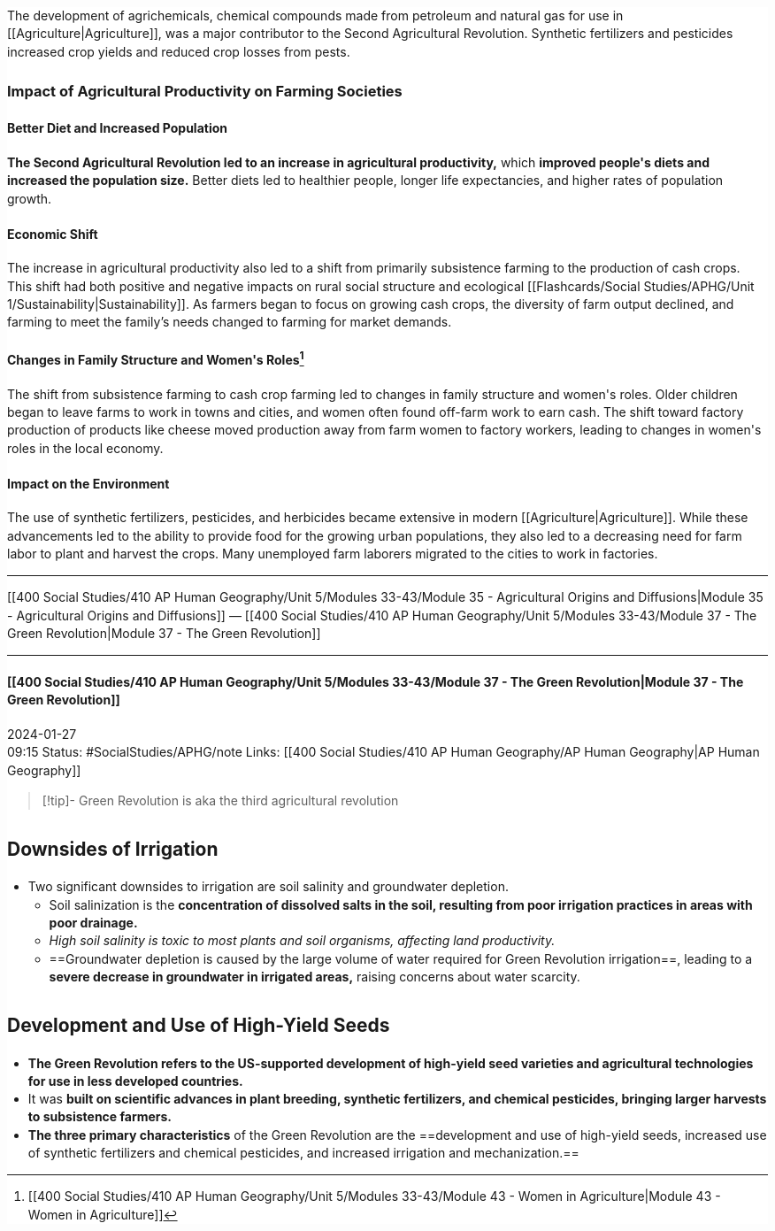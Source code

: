 The development of agrichemicals, chemical compounds made from petroleum and natural gas for use in [[Agriculture\|Agriculture]], was a major contributor to the Second Agricultural Revolution. Synthetic fertilizers and pesticides increased crop yields and reduced crop losses from pests.
### Impact of Agricultural Productivity on Farming Societies
#### Better Diet and Increased Population
**The Second Agricultural Revolution led to an increase in agricultural productivity,** which **improved people's diets and increased the population size.** Better diets led to healthier people, longer life expectancies, and higher rates of population growth.
#### Economic Shift
The increase in agricultural productivity also led to a shift from primarily subsistence farming to the production of cash crops. This shift had both positive and negative impacts on rural social structure and ecological [[Flashcards/Social Studies/APHG/Unit 1/Sustainability\|Sustainability]]. As farmers began to focus on growing cash crops, the diversity of farm output declined, and farming to meet the family’s needs changed to farming for market demands.
#### Changes in Family Structure and Women's Roles[^1]
The shift from subsistence farming to cash crop farming led to changes in family structure and women's roles. Older children began to leave farms to work in towns and cities, and women often found off-farm work to earn cash. The shift toward factory production of products like cheese moved production away from farm women to factory workers, leading to changes in women's roles in the local economy.
#### Impact on the Environment
The use of synthetic fertilizers, pesticides, and herbicides became extensive in modern [[Agriculture\|Agriculture]]. While these advancements led to the ability to provide food for the growing urban populations, they also led to a decreasing need for farm labor to plant and harvest the crops. Many unemployed farm laborers migrated to the cities to work in factories.

---
[[400 Social Studies/410 AP Human Geography/Unit 5/Modules 33-43/Module 35 - Agricultural Origins and Diffusions\|Module 35 - Agricultural Origins and Diffusions]] — [[400 Social Studies/410 AP Human Geography/Unit 5/Modules 33-43/Module 37 - The Green Revolution\|Module 37 - The Green Revolution]]

[^1]: [[400 Social Studies/410 AP Human Geography/Unit 5/Modules 33-43/Module 43 - Women in Agriculture\|Module 43 - Women in Agriculture]]
---
#### [[400 Social Studies/410 AP Human Geography/Unit 5/Modules 33-43/Module 37 - The Green Revolution\|Module 37 - The Green Revolution]]

2024-01-27  
09:15
Status: #SocialStudies/APHG/note
Links: [[400 Social Studies/410 AP Human Geography/AP Human Geography\|AP Human Geography]]
>[!tip]-
>Green Revolution is aka the third agricultural revolution 
## Downsides of Irrigation
- Two significant downsides to irrigation are soil salinity and groundwater depletion.
  - Soil salinization is the **concentration of dissolved salts in the soil, resulting from poor irrigation practices in areas with poor drainage.**
  - *High soil salinity is toxic to most plants and soil organisms, affecting land productivity.*
  - ==Groundwater depletion is caused by the large volume of water required for Green Revolution irrigation==, leading to a **severe decrease in groundwater in irrigated areas,** raising concerns about water scarcity.
## Development and Use of High-Yield Seeds
- **The Green Revolution refers to the US-supported development of high-yield seed varieties and agricultural technologies for use in less developed countries.**
- It was **built on scientific advances in plant breeding, synthetic fertilizers, and chemical pesticides, bringing larger harvests to subsistence farmers.**
- **The three primary characteristics** of the Green Revolution are the ==development and use of high-yield seeds, increased use of synthetic fertilizers and chemical pesticides, and increased irrigation and mechanization.==

[^1]: [[Flashcards/Social Studies/APHG/Unit 3/Stimulus Diffusion\|Stimulus Diffusion]], [[Flashcards/Social Studies/APHG/Unit 3/Relocation Diffusion\|Relocation Diffusion]], [[Flashcards/Social Studies/APHG/Unit 3/Hierarchical Diffusion\|Hierarchical Diffusion]], [[Flashcards/Social Studies/APHG/Unit 3/Reverse Hierarchical Diffusion\|Reverse Hierarchical Diffusion]], [[Flashcards/Social Studies/APHG/Unit 3/Contagious Diffusion\|Contagious Diffusion]], [[Expansion Diffusion\|Expansion Diffusion]]